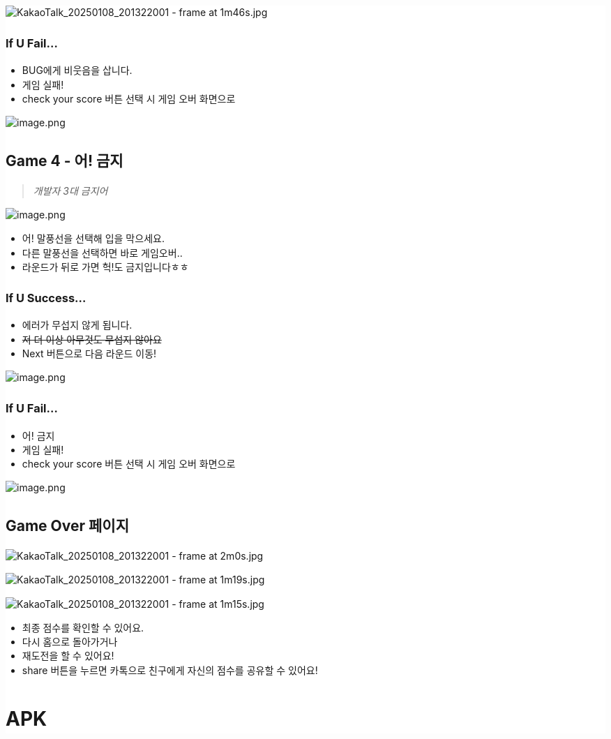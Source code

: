 ![KakaoTalk_20250108_201322001 - frame at 1m46s.jpg](https://prod-files-secure.s3.us-west-2.amazonaws.com/f6cb388f-3934-47d6-9928-26d2e10eb0fc/fc9b0878-9840-4063-bf72-79da8f43ec30/KakaoTalk_20250108_201322001_-_frame_at_1m46s.jpg)

### If U Fail…

- BUG에게 비웃음을 삽니다.
- 게임 실패!
- check your score 버튼 선택 시 게임 오버 화면으로

![image.png](https://prod-files-secure.s3.us-west-2.amazonaws.com/f6cb388f-3934-47d6-9928-26d2e10eb0fc/68bb135d-711e-4d1f-be10-d3a8b8be1ca4/image.png)

## Game 4 - 어! 금지

> *개발자 3대 금지어*
> 

![image.png](https://prod-files-secure.s3.us-west-2.amazonaws.com/f6cb388f-3934-47d6-9928-26d2e10eb0fc/52c8c0eb-523a-406e-a665-3bb2bf23675e/image.png)

- 어! 말풍선을 선택해 입을 막으세요.
- 다른 말풍선을 선택하면 바로 게임오버..
- 라운드가 뒤로 가면 헉!도 금지입니다ㅎㅎ

### If U Success…

- 에러가 무섭지 않게 됩니다.
- ~~저 더 이상 아무것도 무섭지 않아요~~
- Next 버튼으로 다음 라운드 이동!

![image.png](https://prod-files-secure.s3.us-west-2.amazonaws.com/f6cb388f-3934-47d6-9928-26d2e10eb0fc/b7aca596-3361-4a74-abe0-01270b6b536a/image.png)

### If U Fail…

- 어! 금지
- 게임 실패!
- check your score 버튼 선택 시 게임 오버 화면으로

![image.png](https://prod-files-secure.s3.us-west-2.amazonaws.com/f6cb388f-3934-47d6-9928-26d2e10eb0fc/fb11ac42-1702-415a-add2-f03228599731/image.png)

## Game Over 페이지

![KakaoTalk_20250108_201322001 - frame at 2m0s.jpg](https://prod-files-secure.s3.us-west-2.amazonaws.com/f6cb388f-3934-47d6-9928-26d2e10eb0fc/d0be00e9-a79a-4d83-a096-c91794b2d309/KakaoTalk_20250108_201322001_-_frame_at_2m0s.jpg)

![KakaoTalk_20250108_201322001 - frame at 1m19s.jpg](https://prod-files-secure.s3.us-west-2.amazonaws.com/f6cb388f-3934-47d6-9928-26d2e10eb0fc/ae403a94-e6cf-4640-9b7b-7cfb90698ef2/KakaoTalk_20250108_201322001_-_frame_at_1m19s.jpg)

![KakaoTalk_20250108_201322001 - frame at 1m15s.jpg](https://prod-files-secure.s3.us-west-2.amazonaws.com/f6cb388f-3934-47d6-9928-26d2e10eb0fc/6a54644f-8a35-4790-b360-ca7e01ad0d04/KakaoTalk_20250108_201322001_-_frame_at_1m15s.jpg)

- 최종 점수를 확인할 수 있어요.
- 다시 홈으로 돌아가거나
- 재도전을 할 수 있어요!
- share 버튼을 누르면 카톡으로 친구에게 자신의 점수를 공유할 수 있어요!

# APK
